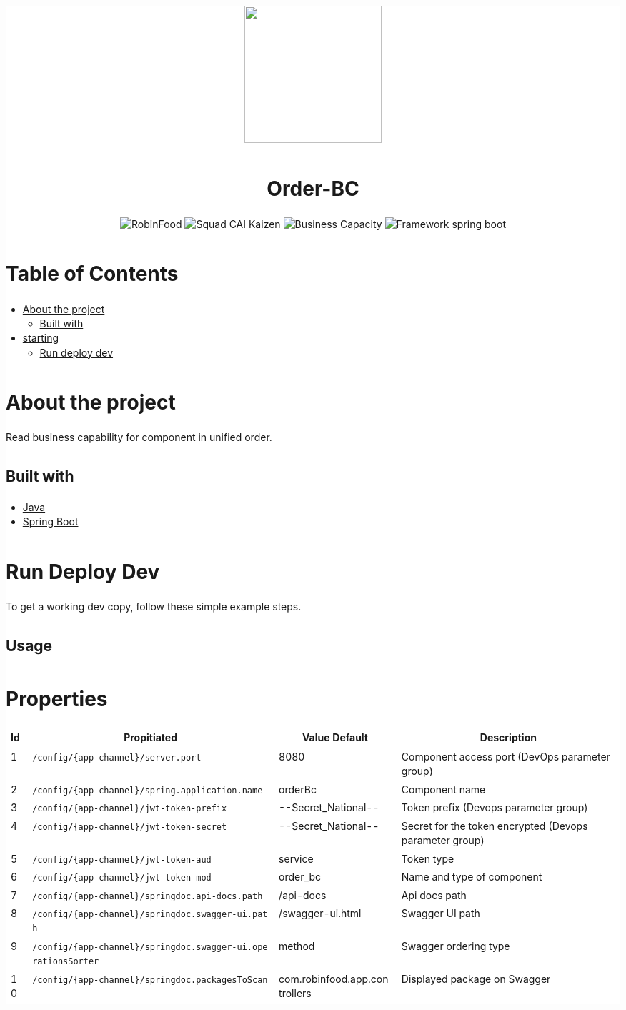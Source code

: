 <p align="center">
  <a href="https://www.robinfood.com/">
    <img src="https://encrypted-tbn0.gstatic.com/images?q=tbn:ANd9GcR1JI5jo7tLEAFys1Zy5qAbFnByjY11v46zUqn3IO6xRh90dA675u1jz1Vg4QKaP8vzENs&usqp=CAU" width="192px" height="192px"/>
  </a>
</p>

<h1 align="center">Order-BC</h1>

<p align="center">
  <a href="#"><img src="https://img.shields.io/badge/RobinFood-%5E-blueviolet" alt="RobinFood"/></a>
  <a href="#"><img src="https://img.shields.io/badge/Squad-CAI Kaizen-blue" alt="Squad CAI Kaizen"/></a>
  <a href="#"><img src="https://img.shields.io/badge/Component-Business Capacity-orange" alt="Business Capacity"/></a>
  <a href="#"><img src="https://img.shields.io/badge/Framework-Spring Boot-red" alt="Framework spring boot"/></a>
</p>

# Table of Contents

* [About the project](#about-the-project)
    * [Built with](#built-with)
* [starting](#starting)
    * [Run deploy dev](#run-deploy-dev)

# About the project
Read business capability for component in unified order.

## Built with

* [Java](https://docs.oracle.com/en/java/)
* [Spring Boot](https://docs.spring.io/spring-boot/docs/current/reference/htmlsingle/)

# Run Deploy Dev

To get a working dev copy, follow these simple example steps.

## Usage

# Properties

| Id | Propitiated                                                                    | Value Default                                | Description                                                           |
|:---|--------------------------------------------------------------------------------|----------------------------------------------|-----------------------------------------------------------------------|
| 1  | ```/config/{app-channel}/server.port```                                        | 8080                                         | Component access port (DevOps parameter group)                        |
| 2  | ```/config/{app-channel}/spring.application.name ```                           | orderBc                                      | Component name                                                        |
| 3  | ```/config/{app-channel}/jwt-token-prefix```                                   | --Secret_National--                          | Token prefix (Devops parameter group)                                 |
| 4  | ```/config/{app-channel}/jwt-token-secret```                                   | --Secret_National--                          | Secret for the token encrypted (Devops parameter group)               |
| 5  | ```/config/{app-channel}/jwt-token-aud```                                      | service                                      | Token type                                                            |
| 6  | ```/config/{app-channel}/jwt-token-mod```                                      | order_bc                                     | Name and type of component                                            |
| 7  | ```/config/{app-channel}/springdoc.api-docs.path```                            | /api-docs                                    | Api docs path                                                         |
| 8  | ```/config/{app-channel}/springdoc.swagger-ui.path```                          | /swagger-ui.html                             | Swagger UI path                                                       |
| 9  | ```/config/{app-channel}/springdoc.swagger-ui.operationsSorter```              | method                                       | Swagger ordering type                                                 |
| 10 | ```/config/{app-channel}/springdoc.packagesToScan```                           | com.robinfood.app.controllers                | Displayed package on Swagger                                          |